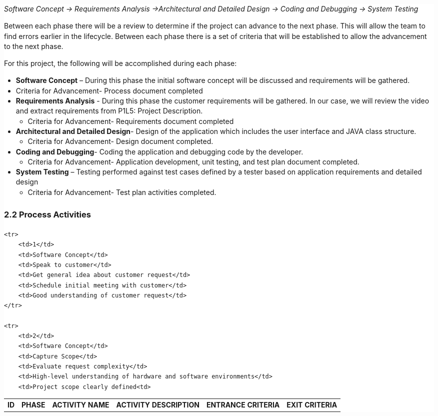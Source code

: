 *Software Concept -> Requirements Analysis ->Architectural and Detailed Design -> Coding and Debugging -> System Testing*

Between each phase there will be a review to determine if the project can advance to the next phase. This will allow the team to find errors earlier in the lifecycle.  Between each phase there is a set of criteria that will be established to allow the advancement to the next phase.

For this project, the following will be accomplished during each phase:

- **Software Concept** – During this phase the initial software concept will be discussed and requirements will be gathered.
 - Criteria for Advancement-  Process document completed
- **Requirements Analysis** - During this phase the customer requirements will be gathered.  In our case, we will review the video and extract requirements from P1L5: Project Description.
    - Criteria for Advancement-  Requirements document completed
- **Architectural and  Detailed Design**- Design of the application which includes the user interface and JAVA class structure.
    - Criteria for Advancement-  Design document completed.
- **Coding and Debugging**- Coding the application and debugging code by the developer.
    - Criteria for Advancement- Application development, unit testing, and test plan document completed.
- **System Testing** – Testing performed against test cases defined by a tester based on application requirements and detailed design
    - Criteria for Advancement- Test plan activities completed.


### 2.2 Process Activities
<table>
<tbody>
	<tr>
		<td><b>ID</b></td>
		<td><b>PHASE</b></td>
		<td><b>ACTIVITY NAME</b></td>
		<td><b>ACTIVITY DESCRIPTION</b></td>
		<td><b>ENTRANCE CRITERIA</b></td>
		<td><b>EXIT CRITERIA</b></td>
	</tr>

	<tr>
		<td>1</td> 
		<td>Software Concept</td>
		<td>Speak to customer</td>
		<td>Get general idea about customer request</td>
		<td>Schedule initial meeting with customer</td>
		<td>Good understanding of customer request</td>
	</tr>
	
	<tr>
		<td>2</td> 
		<td>Software Concept</td>
		<td>Capture Scope</td>
		<td>Evaluate request complexity</td>
		<td>High-level understanding of hardware and software environments</td>
		<td>Project scope clearly defined<td>
	